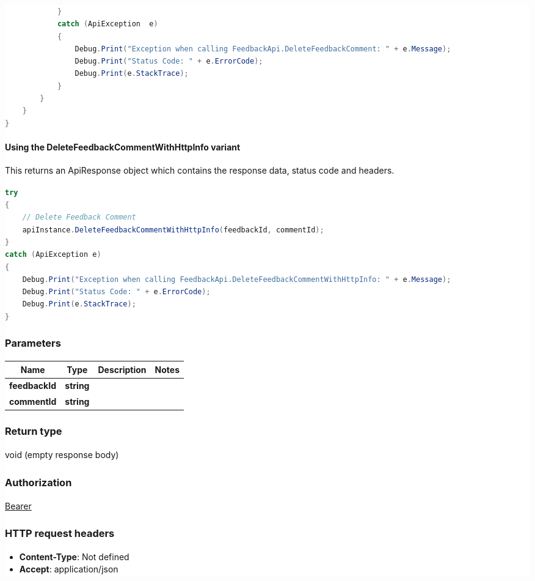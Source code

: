 ```csharp
            }
            catch (ApiException  e)
            {
                Debug.Print("Exception when calling FeedbackApi.DeleteFeedbackComment: " + e.Message);
                Debug.Print("Status Code: " + e.ErrorCode);
                Debug.Print(e.StackTrace);
            }
        }
    }
}
```

#### Using the DeleteFeedbackCommentWithHttpInfo variant
This returns an ApiResponse object which contains the response data, status code and headers.

```csharp
try
{
    // Delete Feedback Comment
    apiInstance.DeleteFeedbackCommentWithHttpInfo(feedbackId, commentId);
}
catch (ApiException e)
{
    Debug.Print("Exception when calling FeedbackApi.DeleteFeedbackCommentWithHttpInfo: " + e.Message);
    Debug.Print("Status Code: " + e.ErrorCode);
    Debug.Print(e.StackTrace);
}
```

### Parameters

| Name | Type | Description | Notes |
|------|------|-------------|-------|
| **feedbackId** | **string** |  |  |
| **commentId** | **string** |  |  |

### Return type

void (empty response body)

### Authorization

[Bearer](../README.md#Bearer)

### HTTP request headers

 - **Content-Type**: Not defined
 - **Accept**: application/json
